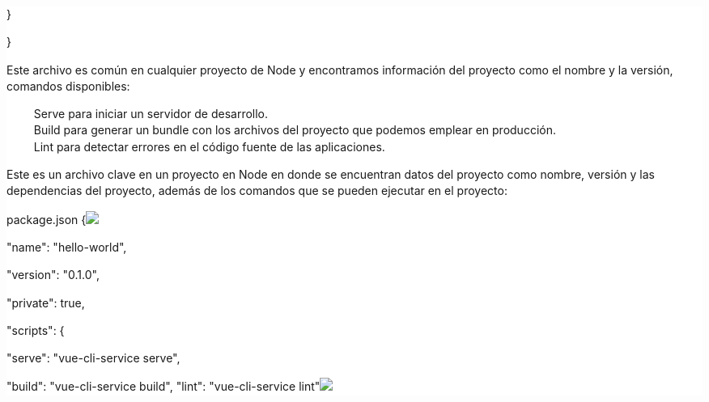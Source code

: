}

}

</script>

 <style scoped>

h3 {

margin: 40px 0 0;

}

ul {

list-style-type: none;

padding: 0;

}

li {

display: inline-block;

margin: 0 10px;

}

a {

color: #42b983;

}

</style>

Este archivo es común en cualquier proyecto de Node y encontramos información del proyecto como el nombre y la versión, comandos disponibles:

1. Serve para iniciar un servidor de desarrollo.
1. Build para generar un bundle con los archivos del proyecto que podemos emplear en producción.
1. Lint para detectar errores en el código fuente de las aplicaciones.

Este es un archivo clave en un proyecto en Node en donde se encuentran datos del proyecto como nombre, versión y las dependencias del proyecto, además de los comandos que se pueden ejecutar en el proyecto:

package.json {![](Aspose.Words.4d672c10-168e-4b37-bf5f-a8d1be6a5dfa.020.png)

"name": "hello-world",

"version": "0.1.0",

"private": true,

"scripts": {

"serve": "vue-cli-service serve",

"build": "vue-cli-service build", "lint": "vue-cli-service lint"![](Aspose.Words.4d672c10-168e-4b37-bf5f-a8d1be6a5dfa.021.png)
